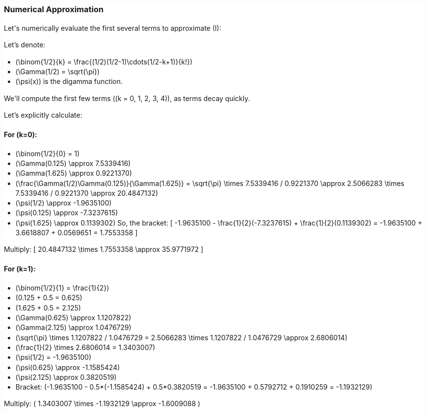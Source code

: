 
### Numerical Approximation

Let's numerically evaluate the first several terms to approximate \(I\):

Let’s denote:

- \(\binom{1/2}{k} = \frac{(1/2)(1/2-1)\cdots(1/2-k+1)}{k!}\)
- \(\Gamma(1/2) = \sqrt{\pi}\)
- \(\psi(x)\) is the digamma function.

We'll compute the first few terms (\(k = 0, 1, 2, 3, 4\)), as terms decay quickly.

Let’s explicitly calculate:

#### For \(k=0\):

- \(\binom{1/2}{0} = 1\)
- \(\Gamma(0.125) \approx 7.5339416\)
- \(\Gamma(1.625) \approx 0.9221370\)
- \(\frac{\Gamma(1/2)\Gamma(0.125)}{\Gamma(1.625)} = \sqrt{\pi} \times 7.5339416 / 0.9221370 \approx 2.5066283 \times 7.5339416 / 0.9221370 \approx 20.4847132\)
- \(\psi(1/2) \approx -1.9635100\)
- \(\psi(0.125) \approx -7.3237615\)
- \(\psi(1.625) \approx 0.1139302\)
So, the bracket:
\[
-1.9635100 - \frac{1}{2}(-7.3237615) + \frac{1}{2}(0.1139302) = -1.9635100 + 3.6618807 + 0.0569651 = 1.7553358
\]

Multiply:
\[
20.4847132 \times 1.7553358 \approx 35.9771972
\]

#### For \(k=1\):

- \(\binom{1/2}{1} = \frac{1}{2}\)
- \(0.125 + 0.5 = 0.625\)
- \(1.625 + 0.5 = 2.125\)
- \(\Gamma(0.625) \approx 1.1207822\)
- \(\Gamma(2.125) \approx 1.0476729\)
- \(\sqrt{\pi} \times 1.1207822 / 1.0476729 = 2.5066283 \times 1.1207822 / 1.0476729 \approx 2.6806014\)
- \(\frac{1}{2} \times 2.6806014 = 1.3403007\)
- \(\psi(1/2) = -1.9635100\)
- \(\psi(0.625) \approx -1.1585424\)
- \(\psi(2.125) \approx 0.3820519\)
- Bracket: \(-1.9635100 - 0.5*(-1.1585424) + 0.5*0.3820519 = -1.9635100 + 0.5792712 + 0.1910259 = -1.1932129\)

Multiply:
\(
1.3403007 \times -1.1932129 \approx -1.6009088
\)

